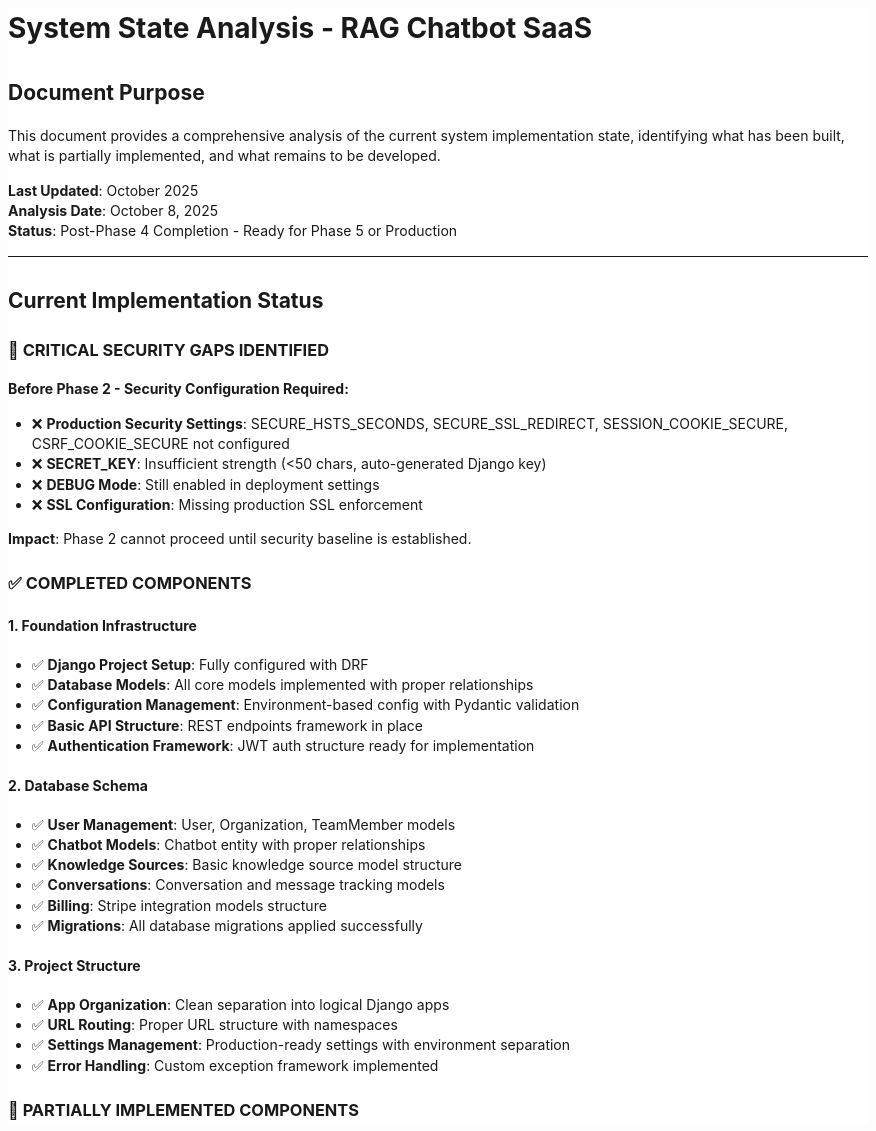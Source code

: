 # System State Analysis - RAG Chatbot SaaS

## Document Purpose
This document provides a comprehensive analysis of the current system implementation state, identifying what has been built, what is partially implemented, and what remains to be developed.

**Last Updated**: October 2025  
**Analysis Date**: October 8, 2025  
**Status**: Post-Phase 4 Completion - Ready for Phase 5 or Production

---

## Current Implementation Status

### 🚨 **CRITICAL SECURITY GAPS IDENTIFIED**

**Before Phase 2 - Security Configuration Required:**
- ❌ **Production Security Settings**: SECURE_HSTS_SECONDS, SECURE_SSL_REDIRECT, SESSION_COOKIE_SECURE, CSRF_COOKIE_SECURE not configured
- ❌ **SECRET_KEY**: Insufficient strength (<50 chars, auto-generated Django key)  
- ❌ **DEBUG Mode**: Still enabled in deployment settings
- ❌ **SSL Configuration**: Missing production SSL enforcement

**Impact**: Phase 2 cannot proceed until security baseline is established.

### ✅ **COMPLETED COMPONENTS**

#### 1. **Foundation Infrastructure**
- ✅ **Django Project Setup**: Fully configured with DRF
- ✅ **Database Models**: All core models implemented with proper relationships
- ✅ **Configuration Management**: Environment-based config with Pydantic validation
- ✅ **Basic API Structure**: REST endpoints framework in place
- ✅ **Authentication Framework**: JWT auth structure ready for implementation

#### 2. **Database Schema** 
- ✅ **User Management**: User, Organization, TeamMember models
- ✅ **Chatbot Models**: Chatbot entity with proper relationships
- ✅ **Knowledge Sources**: Basic knowledge source model structure
- ✅ **Conversations**: Conversation and message tracking models
- ✅ **Billing**: Stripe integration models structure
- ✅ **Migrations**: All database migrations applied successfully

#### 3. **Project Structure**
- ✅ **App Organization**: Clean separation into logical Django apps
- ✅ **URL Routing**: Proper URL structure with namespaces
- ✅ **Settings Management**: Production-ready settings with environment separation
- ✅ **Error Handling**: Custom exception framework implemented

### 🔄 **PARTIALLY IMPLEMENTED COMPONENTS**
